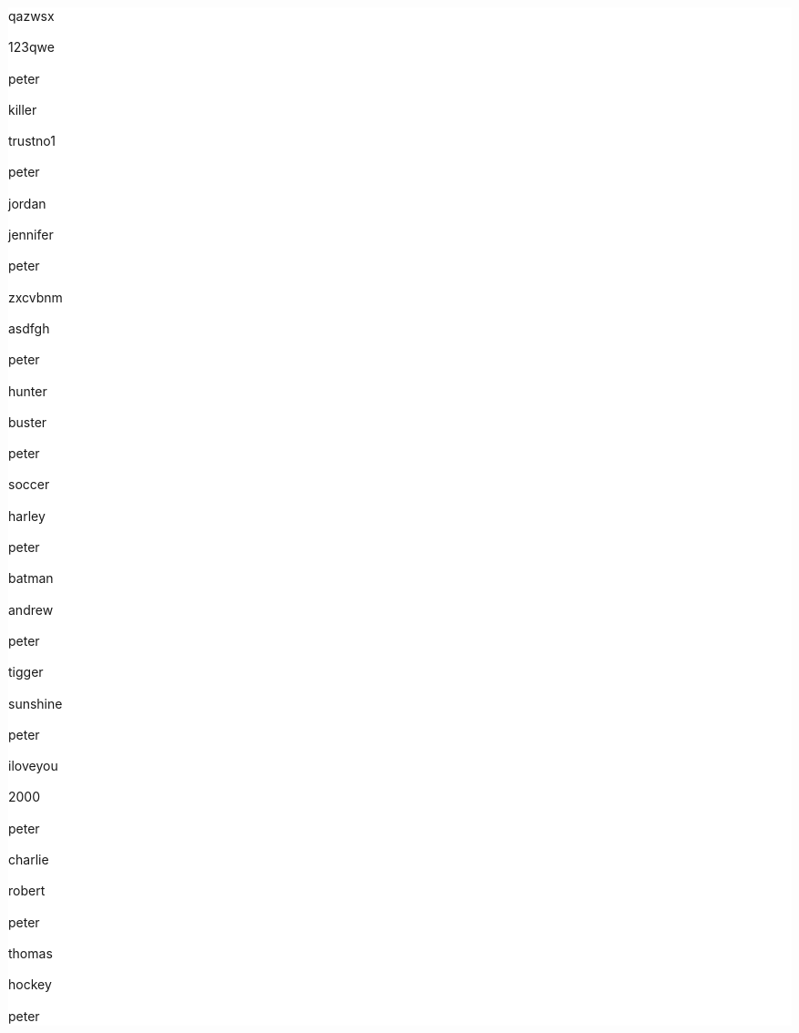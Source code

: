 qazwsx

123qwe

peter

killer

trustno1

peter

jordan

jennifer

peter

zxcvbnm

asdfgh

peter

hunter

buster

peter

soccer

harley

peter

batman

andrew

peter

tigger

sunshine

peter

iloveyou

2000

peter

charlie

robert

peter

thomas

hockey

peter
